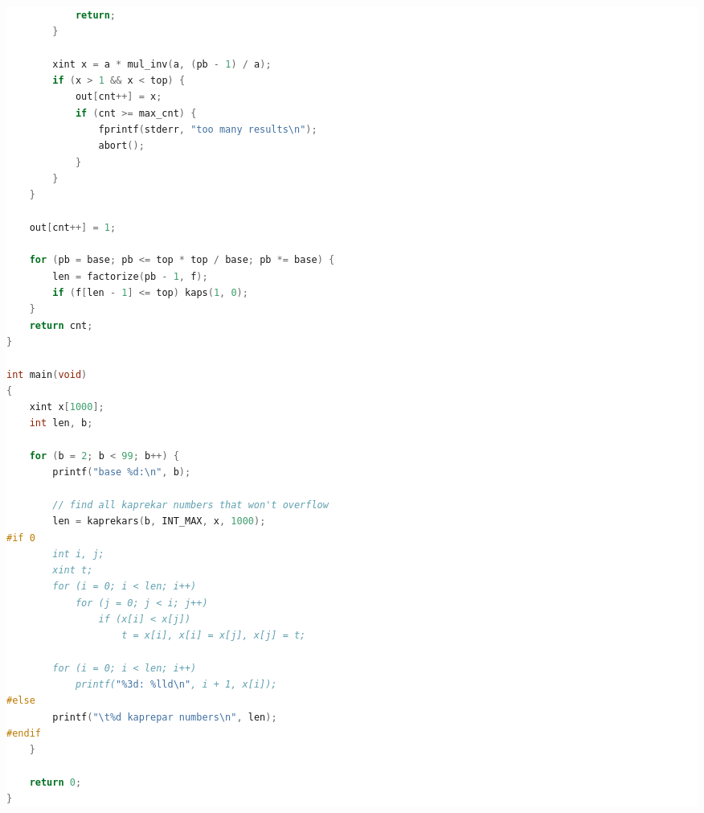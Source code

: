 ```c
			return;
		}

		xint x = a * mul_inv(a, (pb - 1) / a);
		if (x > 1 && x < top) {
			out[cnt++] = x;
			if (cnt >= max_cnt) {
				fprintf(stderr, "too many results\n");
				abort();
			}
		}
	}

	out[cnt++] = 1;

	for (pb = base; pb <= top * top / base; pb *= base) {
		len = factorize(pb - 1, f);
		if (f[len - 1] <= top) kaps(1, 0);
	}
	return cnt;
}

int main(void)
{
	xint x[1000];
	int len, b;

	for (b = 2; b < 99; b++) {
		printf("base %d:\n", b);

		// find all kaprekar numbers that won't overflow
		len = kaprekars(b, INT_MAX, x, 1000);
#if 0
		int i, j;
		xint t;
		for (i = 0; i < len; i++)
			for (j = 0; j < i; j++)
				if (x[i] < x[j])
					t = x[i], x[i] = x[j], x[j] = t;

		for (i = 0; i < len; i++)
			printf("%3d: %lld\n", i + 1, x[i]);
#else
		printf("\t%d kaprepar numbers\n", len);
#endif
	}

	return 0;
}
```
